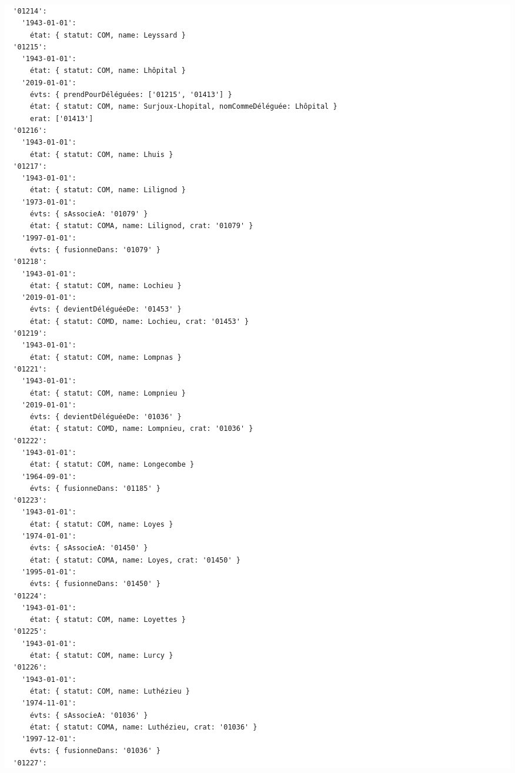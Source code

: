       '01214':
        '1943-01-01':
          état: { statut: COM, name: Leyssard }
      '01215':
        '1943-01-01':
          état: { statut: COM, name: Lhôpital }
        '2019-01-01':
          évts: { prendPourDéléguées: ['01215', '01413'] }
          état: { statut: COM, name: Surjoux-Lhopital, nomCommeDéléguée: Lhôpital }
          erat: ['01413']
      '01216':
        '1943-01-01':
          état: { statut: COM, name: Lhuis }
      '01217':
        '1943-01-01':
          état: { statut: COM, name: Lilignod }
        '1973-01-01':
          évts: { sAssocieA: '01079' }
          état: { statut: COMA, name: Lilignod, crat: '01079' }
        '1997-01-01':
          évts: { fusionneDans: '01079' }
      '01218':
        '1943-01-01':
          état: { statut: COM, name: Lochieu }
        '2019-01-01':
          évts: { devientDéléguéeDe: '01453' }
          état: { statut: COMD, name: Lochieu, crat: '01453' }
      '01219':
        '1943-01-01':
          état: { statut: COM, name: Lompnas }
      '01221':
        '1943-01-01':
          état: { statut: COM, name: Lompnieu }
        '2019-01-01':
          évts: { devientDéléguéeDe: '01036' }
          état: { statut: COMD, name: Lompnieu, crat: '01036' }
      '01222':
        '1943-01-01':
          état: { statut: COM, name: Longecombe }
        '1964-09-01':
          évts: { fusionneDans: '01185' }
      '01223':
        '1943-01-01':
          état: { statut: COM, name: Loyes }
        '1974-01-01':
          évts: { sAssocieA: '01450' }
          état: { statut: COMA, name: Loyes, crat: '01450' }
        '1995-01-01':
          évts: { fusionneDans: '01450' }
      '01224':
        '1943-01-01':
          état: { statut: COM, name: Loyettes }
      '01225':
        '1943-01-01':
          état: { statut: COM, name: Lurcy }
      '01226':
        '1943-01-01':
          état: { statut: COM, name: Luthézieu }
        '1974-11-01':
          évts: { sAssocieA: '01036' }
          état: { statut: COMA, name: Luthézieu, crat: '01036' }
        '1997-12-01':
          évts: { fusionneDans: '01036' }
      '01227':